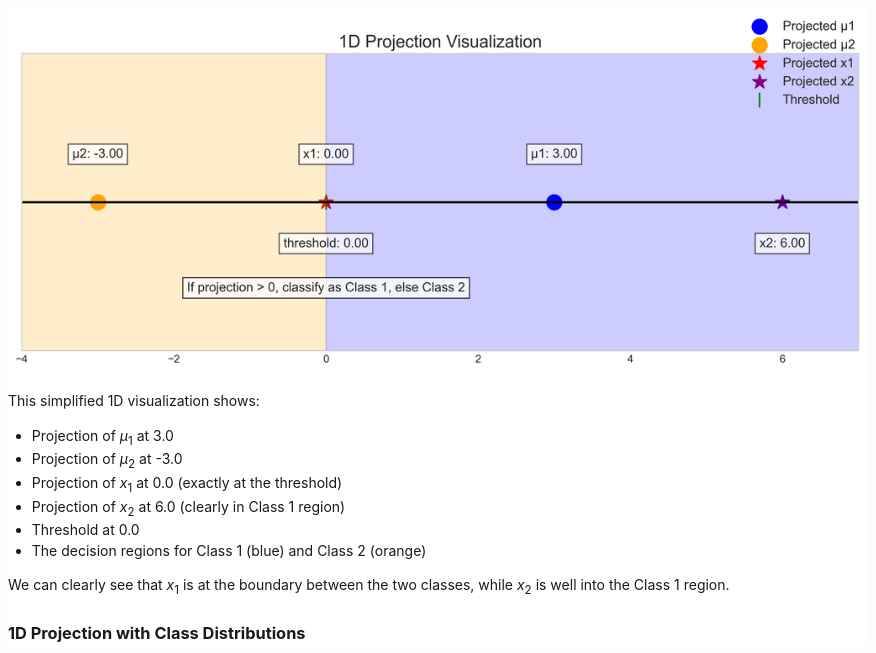 ![LDA 1D Projection Simple](../Images/L4_4_Quiz_3/lda_1d_projection_simple.png)

This simplified 1D visualization shows:
- Projection of $\mu_1$ at 3.0
- Projection of $\mu_2$ at -3.0
- Projection of $x_1$ at 0.0 (exactly at the threshold)
- Projection of $x_2$ at 6.0 (clearly in Class 1 region)
- Threshold at 0.0
- The decision regions for Class 1 (blue) and Class 2 (orange)

We can clearly see that $x_1$ is at the boundary between the two classes, while $x_2$ is well into the Class 1 region.

### 1D Projection with Class Distributions